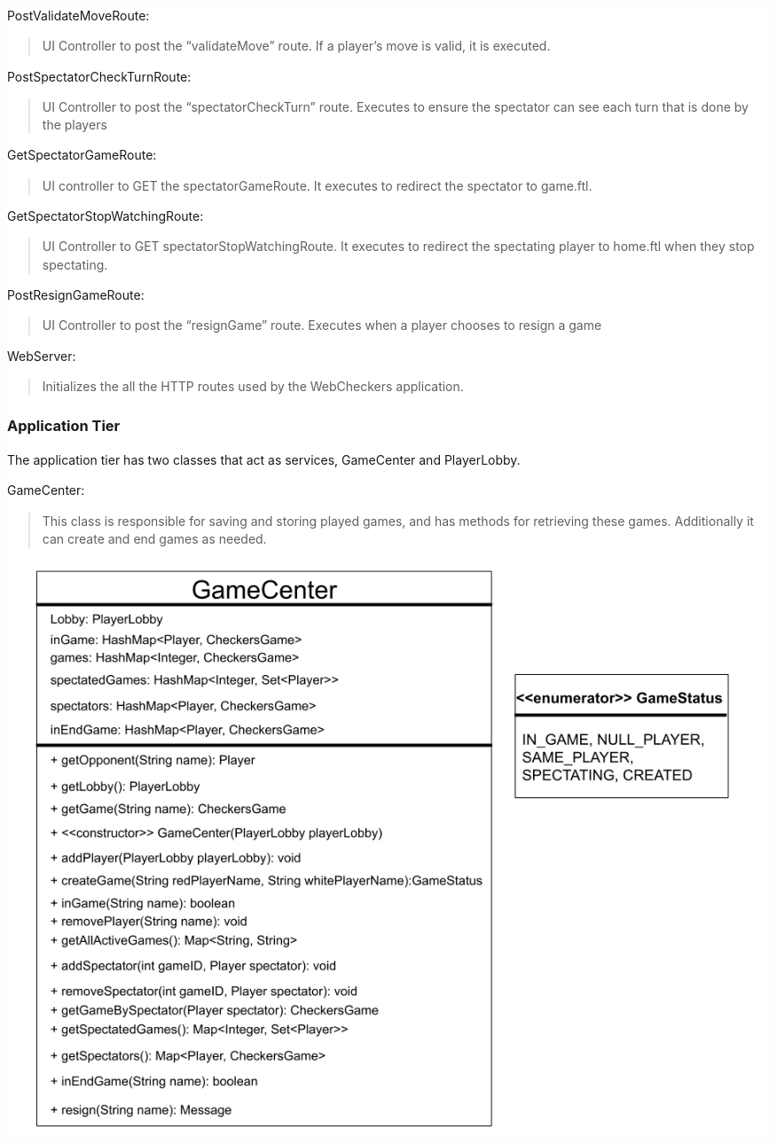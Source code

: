 PostValidateMoveRoute:
> UI Controller to post the “validateMove” route. If a player’s move is valid, it is executed.

PostSpectatorCheckTurnRoute:
> UI Controller to post the “spectatorCheckTurn” route. Executes to ensure the spectator can see each turn that is done by the players

GetSpectatorGameRoute:
> UI controller to GET the spectatorGameRoute. It executes to redirect the spectator to game.ftl.

GetSpectatorStopWatchingRoute:
> UI Controller to GET spectatorStopWatchingRoute. It executes to redirect the spectating player to home.ftl when they stop spectating.

PostResignGameRoute:
> UI Controller to post the “resignGame” route. Executes when a player chooses to resign a game

WebServer:
> Initializes the all the HTTP routes used by the WebCheckers application.


### Application Tier
The application tier has two classes that act as services, GameCenter and PlayerLobby.

GameCenter:
> This class is responsible for saving and storing played games, and has methods for retrieving these games.
> Additionally it can create and end games as needed.

![The WebCheckers Domain Model](GameCenter.png)
